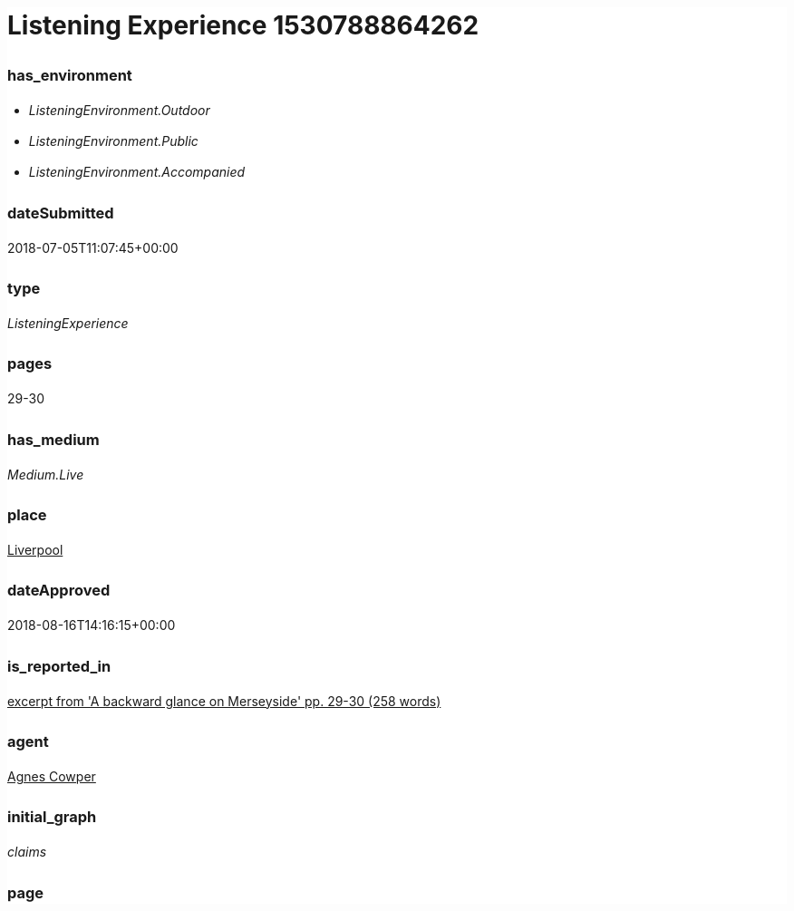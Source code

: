 # Listening Experience 1530788864262

### has_environment

 - *ListeningEnvironment.Outdoor*

 - *ListeningEnvironment.Public*

 - *ListeningEnvironment.Accompanied*

### dateSubmitted


2018-07-05T11:07:45+00:00

### type


*ListeningExperience*

### pages


29-30

### has_medium


*Medium.Live*

### place


[Liverpool](#Liverpool)

### dateApproved


2018-08-16T14:16:15+00:00

### is_reported_in


[excerpt from 'A backward glance on Merseyside' pp. 29-30 (258 words)](#excerpt-from-'A-backward-glance-on-Merseyside'-pp.-29-30-(258-words))

### agent


[Agnes Cowper](#Agnes-Cowper)

### initial_graph


*claims*

### page
